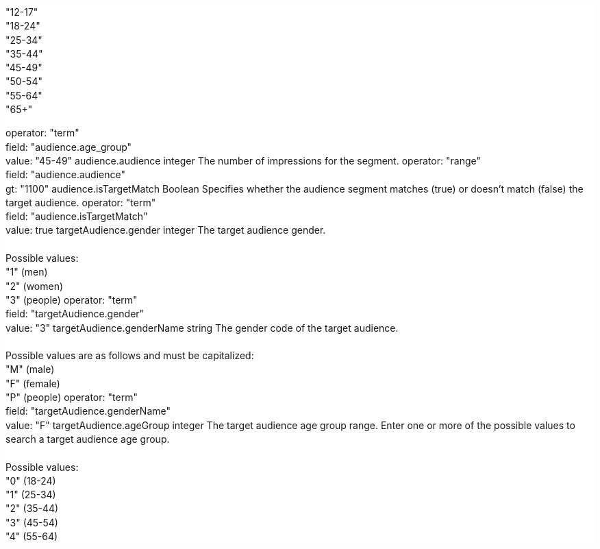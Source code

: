 "12-17"<br>
"18-24"<br>
"25-34"<br>
"35-44"<br>
"45-49"<br>
"50-54"<br>
"55-64"<br>
"65+"</td>
  <td>operator: "term"<br>
field: "audience.age_group"<br>
value: "45-49"</td>
</tr>
<tr>
  <td>audience.audience</td>
  <td>integer</td>
  <td>The number of impressions for the segment.</td>
  <td>operator: "range"<br>
field: "audience.audience"<br>
gt: "1100"</td>
</tr>
<tr>
  <td>audience.isTargetMatch</td>
  <td>Boolean</td>
  <td>Specifies whether the audience segment matches (true) or doesn’t match (false) the target audience.</td>
  <td>operator: "term"<br>
field: "audience.isTargetMatch"<br>
value: true</td>
</tr>
<tr>
  <td>targetAudience.gender</td>
  <td>integer</td>
  <td>The target audience gender.<br><br>
Possible values:<br>
"1" (men)<br>
"2" (women)<br>
"3" (people)</td>
  <td>operator: "term"<br>
field: "targetAudience.gender"<br>
value: "3"</td>
</tr>
<tr>
  <td>targetAudience.genderName</td>
  <td>string</td>
  <td>The gender code of the target audience.<br><br>
Possible values are as follows and must be capitalized:<br>
"M" (male)<br>
"F" (female)<br>
"P" (people)</td>
  <td>operator: "term"<br>
field: "targetAudience.genderName"<br>
value: "F"</td>
</tr>
<tr>
  <td>targetAudience.ageGroup</td>
  <td>integer</td>
  <td>The target audience age group range. Enter one or more of the possible values to search a target audience age group.<br><br>
Possible values:<br>
"0" (18-24)<br>
"1" (25-34)<br>
"2" (35-44)<br>
"3" (45-54)<br>
"4" (55-64)<br>